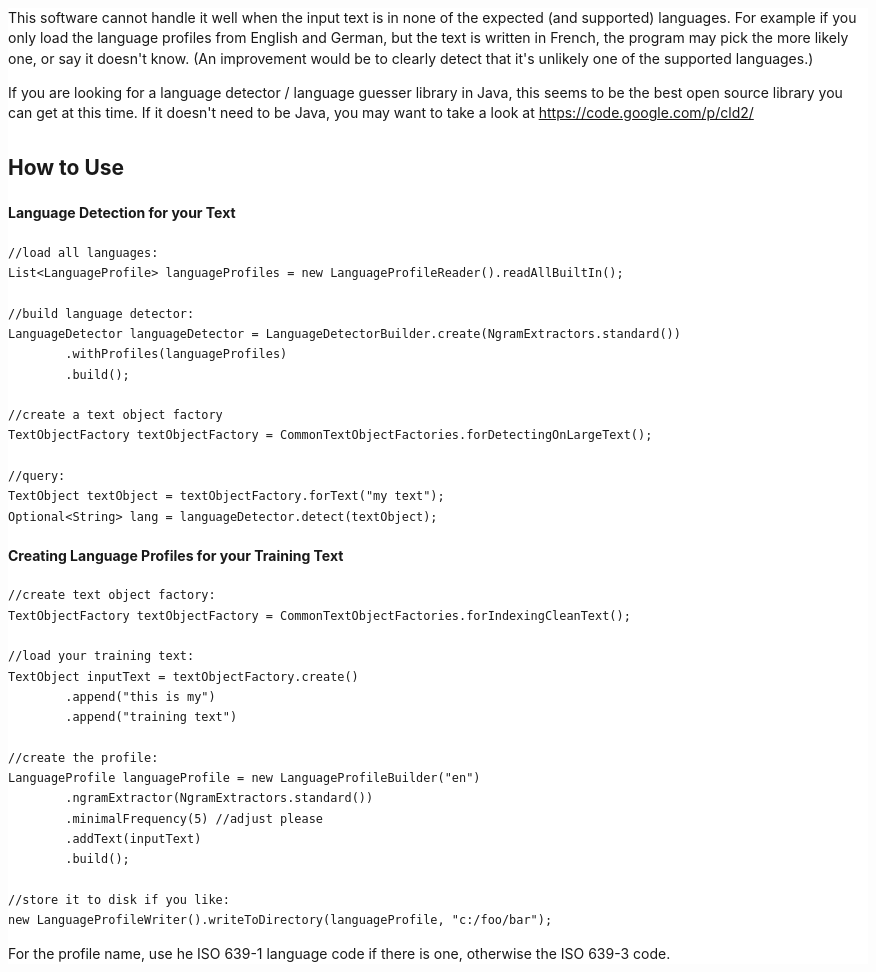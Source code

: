 This software cannot handle it well when the input text is in none of the expected (and supported) languages.
For example if you only load the language profiles from English and German, but the text is written in French,
the program may pick the more likely one, or say it doesn't know. (An improvement would be to clearly detect that
it's unlikely one of the supported languages.)

If you are looking for a language detector / language guesser library in Java, this seems to be the best open source
library you can get at this time. If it doesn't need to be Java, you may want to take a look at https://code.google.com/p/cld2/


## How to Use

#### Language Detection for your Text

    //load all languages:
    List<LanguageProfile> languageProfiles = new LanguageProfileReader().readAllBuiltIn();

    //build language detector:
    LanguageDetector languageDetector = LanguageDetectorBuilder.create(NgramExtractors.standard())
            .withProfiles(languageProfiles)
            .build();

    //create a text object factory
    TextObjectFactory textObjectFactory = CommonTextObjectFactories.forDetectingOnLargeText();

    //query:
    TextObject textObject = textObjectFactory.forText("my text");
    Optional<String> lang = languageDetector.detect(textObject);


#### Creating Language Profiles for your Training Text

    //create text object factory:
    TextObjectFactory textObjectFactory = CommonTextObjectFactories.forIndexingCleanText();

    //load your training text:
    TextObject inputText = textObjectFactory.create()
            .append("this is my")
            .append("training text")

    //create the profile:
    LanguageProfile languageProfile = new LanguageProfileBuilder("en")
            .ngramExtractor(NgramExtractors.standard())
            .minimalFrequency(5) //adjust please
            .addText(inputText)
            .build();

    //store it to disk if you like:
    new LanguageProfileWriter().writeToDirectory(languageProfile, "c:/foo/bar");


For the profile name, use he ISO 639-1 language code if there is one, otherwise the ISO 639-3 code.
